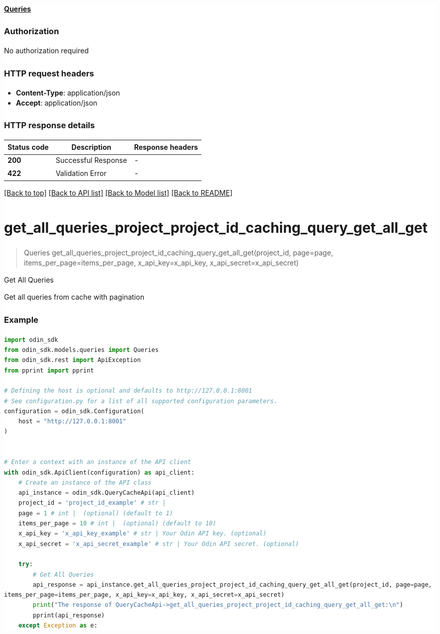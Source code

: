 [**Queries**](Queries.md)

### Authorization

No authorization required

### HTTP request headers

 - **Content-Type**: application/json
 - **Accept**: application/json

### HTTP response details

| Status code | Description | Response headers |
|-------------|-------------|------------------|
**200** | Successful Response |  -  |
**422** | Validation Error |  -  |

[[Back to top]](#) [[Back to API list]](../README.md#documentation-for-api-endpoints) [[Back to Model list]](../README.md#documentation-for-models) [[Back to README]](../README.md)

# **get_all_queries_project_project_id_caching_query_get_all_get**
> Queries get_all_queries_project_project_id_caching_query_get_all_get(project_id, page=page, items_per_page=items_per_page, x_api_key=x_api_key, x_api_secret=x_api_secret)

Get All Queries

Get all queries from cache with pagination

### Example


```python
import odin_sdk
from odin_sdk.models.queries import Queries
from odin_sdk.rest import ApiException
from pprint import pprint

# Defining the host is optional and defaults to http://127.0.0.1:8001
# See configuration.py for a list of all supported configuration parameters.
configuration = odin_sdk.Configuration(
    host = "http://127.0.0.1:8001"
)


# Enter a context with an instance of the API client
with odin_sdk.ApiClient(configuration) as api_client:
    # Create an instance of the API class
    api_instance = odin_sdk.QueryCacheApi(api_client)
    project_id = 'project_id_example' # str | 
    page = 1 # int |  (optional) (default to 1)
    items_per_page = 10 # int |  (optional) (default to 10)
    x_api_key = 'x_api_key_example' # str | Your Odin API key. (optional)
    x_api_secret = 'x_api_secret_example' # str | Your Odin API secret. (optional)

    try:
        # Get All Queries
        api_response = api_instance.get_all_queries_project_project_id_caching_query_get_all_get(project_id, page=page, items_per_page=items_per_page, x_api_key=x_api_key, x_api_secret=x_api_secret)
        print("The response of QueryCacheApi->get_all_queries_project_project_id_caching_query_get_all_get:\n")
        pprint(api_response)
    except Exception as e:
```